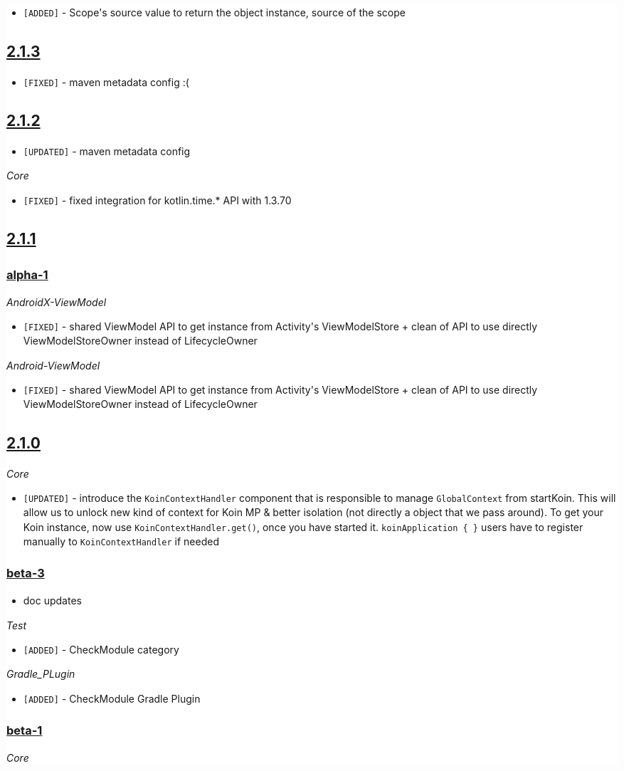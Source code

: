 * `[ADDED]` - Scope's source value to return the object instance, source of the scope 

## [2.1.3]()

* `[FIXED]` - maven metadata config :(

## [2.1.2]()

* `[UPDATED]` - maven metadata config

_Core_

* `[FIXED]` - fixed integration for kotlin.time.* API with 1.3.70


## [2.1.1]()

### [alpha-1]()

_AndroidX-ViewModel_

* `[FIXED]` - shared ViewModel API to get instance from Activity's ViewModelStore + clean of API to use directly ViewModelStoreOwner instead of LifecycleOwner


_Android-ViewModel_

* `[FIXED]` - shared ViewModel API to get instance from Activity's ViewModelStore + clean of API to use directly ViewModelStoreOwner instead of LifecycleOwner


## [2.1.0]()

_Core_

* `[UPDATED]` - introduce the `KoinContextHandler` component that is responsible to manage `GlobalContext` from startKoin. This will allow us to unlock new kind of context for Koin MP & better isolation (not directly a object that we pass around). To get your Koin instance, now use `KoinContextHandler.get()`, once you have started it. `koinApplication { }` users have to register manually to `KoinContextHandler` if needed


### [beta-3]()

* doc updates

_Test_

* `[ADDED]` - CheckModule category

_Gradle_PLugin_

* `[ADDED]` - CheckModule Gradle Plugin

### [beta-1]()

_Core_
